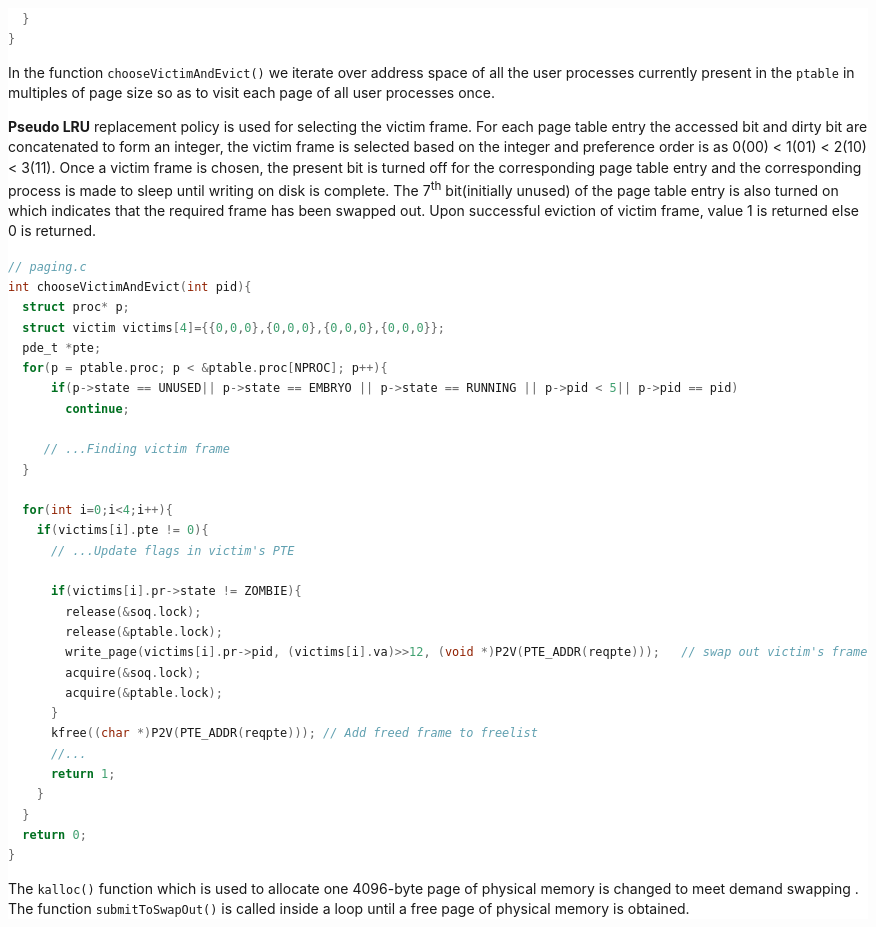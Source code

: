 ```c
  }
}
```

In the function `chooseVictimAndEvict()` we iterate over address space of all the user processes currently present in the `ptable` in multiples of page size so as to visit each page of all user processes once.

**Pseudo LRU** replacement policy is used for selecting the victim frame. For each page table entry the accessed bit and dirty bit are concatenated to form an integer, the victim frame is selected based on the integer and preference order is as 0(00) < 1(01) < 2(10) < 3(11). Once a victim frame is chosen, the present bit is turned off for the corresponding page table entry and the corresponding process is made to sleep until writing on disk is complete. The 7<sup>th</sup> bit(initially unused) of the page table entry is also turned on which indicates that the required frame has been swapped out. Upon successful eviction of victim frame, value 1 is returned else 0 is returned.

```c
// paging.c
int chooseVictimAndEvict(int pid){
  struct proc* p;
  struct victim victims[4]={{0,0,0},{0,0,0},{0,0,0},{0,0,0}};
  pde_t *pte;
  for(p = ptable.proc; p < &ptable.proc[NPROC]; p++){
      if(p->state == UNUSED|| p->state == EMBRYO || p->state == RUNNING || p->pid < 5|| p->pid == pid)
        continue;
    
     // ...Finding victim frame
  }
  
  for(int i=0;i<4;i++){
    if(victims[i].pte != 0){
      // ...Update flags in victim's PTE
      
      if(victims[i].pr->state != ZOMBIE){
        release(&soq.lock);
        release(&ptable.lock);
        write_page(victims[i].pr->pid, (victims[i].va)>>12, (void *)P2V(PTE_ADDR(reqpte)));   // swap out victim's frame
        acquire(&soq.lock);
        acquire(&ptable.lock);
      }
      kfree((char *)P2V(PTE_ADDR(reqpte))); // Add freed frame to freelist
      //...
      return 1;
    }
  }
  return 0;
}
```

The `kalloc()` function which is used to allocate one 4096-byte page of physical memory is changed to meet demand swapping . The function `submitToSwapOut()` is called inside a loop until a free page of physical memory is obtained.
